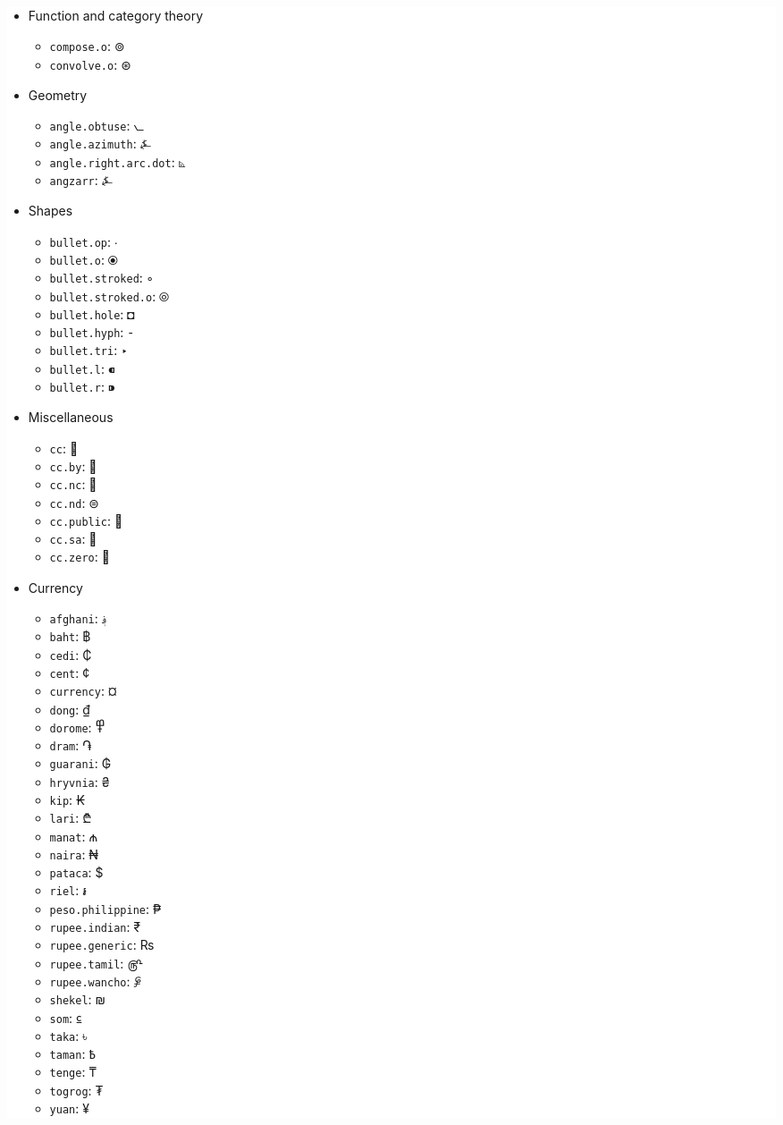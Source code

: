 - Function and category theory
  - `compose.o`: ⊚
  - `convolve.o`: ⊛

- Geometry
  - `angle.obtuse`: ⦦
  - `angle.azimuth`: ⍼
  - `angle.right.arc.dot`: ⦝
  - `angzarr`: ⍼

- Shapes
  - `bullet.op`: ∙
  - `bullet.o`: ⦿
  - `bullet.stroked`: ◦
  - `bullet.stroked.o`: ⦾
  - `bullet.hole`: ◘
  - `bullet.hyph`: ⁃
  - `bullet.tri`: ‣
  - `bullet.l`: ⁌
  - `bullet.r`: ⁍

- Miscellaneous
  - `cc`: 🅭
  - `cc.by`: 🅯
  - `cc.nc`: 🄏
  - `cc.nd`: ⊜
  - `cc.public`: 🅮
  - `cc.sa`: 🄎
  - `cc.zero`: 🄍

- Currency
  - `afghani`: ؋
  - `baht`: ฿
  - `cedi`: ₵
  - `cent`: ¢
  - `currency`: ¤
  - `dong`: ₫
  - `dorome`: ߾
  - `dram`: ֏
  - `guarani`: ₲
  - `hryvnia`: ₴
  - `kip`: ₭
  - `lari`: ₾
  - `manat`: ₼
  - `naira`: ₦
  - `pataca`: $
  - `riel`: ៛
  - `peso.philippine`: ₱
  - `rupee.indian`: ₹
  - `rupee.generic`: ₨
  - `rupee.tamil`: ௹
  - `rupee.wancho`: 𞋿
  - `shekel`: ₪
  - `som`: ⃀
  - `taka`: ৳
  - `taman`: ߿
  - `tenge`: ₸
  - `togrog`: ₮
  - `yuan`: ¥
